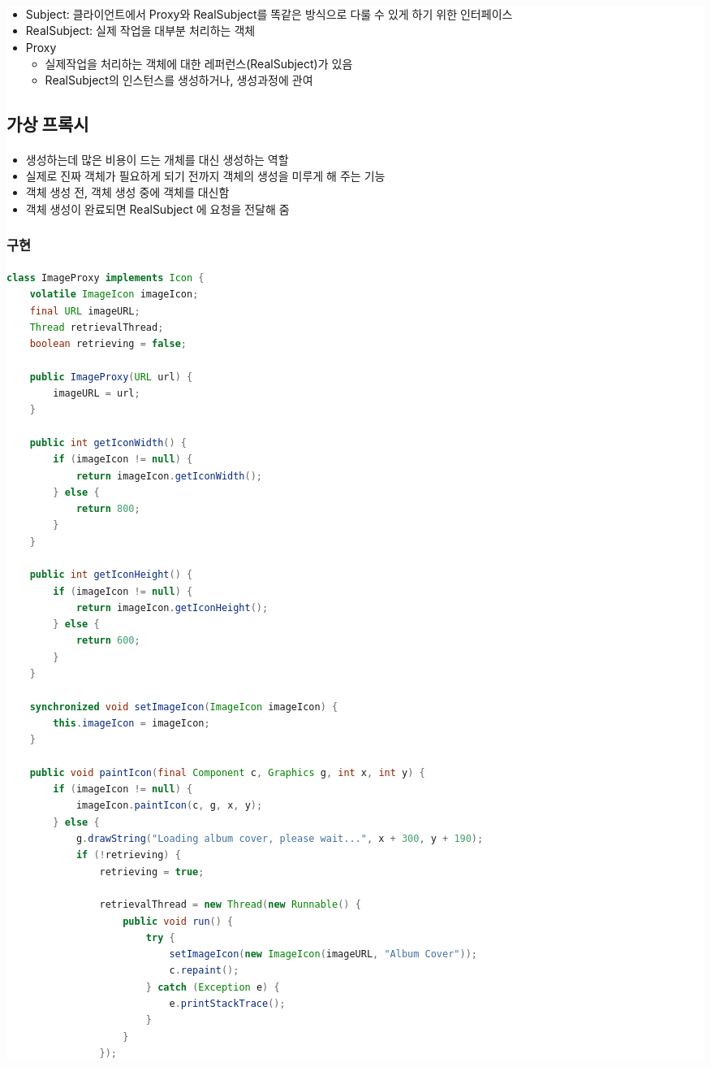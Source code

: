 * Subject: 클라이언트에서 Proxy와 RealSubject를 똑같은 방식으로 다룰 수 있게 하기 위한 인터페이스
* RealSubject: 실제 작업을 대부분 처리하는 객체
* Proxy
    * 실제작업을 처리하는 객체에 대한 레퍼런스(RealSubject)가 있음
    * RealSubject의 인스턴스를 생성하거나, 생성과정에 관여

## 가상 프록시

* 생성하는데 많은 비용이 드는 개체를 대신 생성하는 역할
* 실제로 진짜 객체가 필요하게 되기 전까지 객체의 생성을 미루게 해 주는 기능
* 객체 생성 전, 객체 생성 중에 객체를 대신함
* 객체 생성이 완료되면 RealSubject 에 요청을 전달해 줌

### 구현

```java
class ImageProxy implements Icon {
    volatile ImageIcon imageIcon;
    final URL imageURL;
    Thread retrievalThread;
    boolean retrieving = false;

    public ImageProxy(URL url) {
        imageURL = url;
    }

    public int getIconWidth() {
        if (imageIcon != null) {
            return imageIcon.getIconWidth();
        } else {
            return 800;
        }
    }

    public int getIconHeight() {
        if (imageIcon != null) {
            return imageIcon.getIconHeight();
        } else {
            return 600;
        }
    }

    synchronized void setImageIcon(ImageIcon imageIcon) {
        this.imageIcon = imageIcon;
    }

    public void paintIcon(final Component c, Graphics g, int x, int y) {
        if (imageIcon != null) {
            imageIcon.paintIcon(c, g, x, y);
        } else {
            g.drawString("Loading album cover, please wait...", x + 300, y + 190);
            if (!retrieving) {
                retrieving = true;

                retrievalThread = new Thread(new Runnable() {
                    public void run() {
                        try {
                            setImageIcon(new ImageIcon(imageURL, "Album Cover"));
                            c.repaint();
                        } catch (Exception e) {
                            e.printStackTrace();
                        }
                    }
                });
```